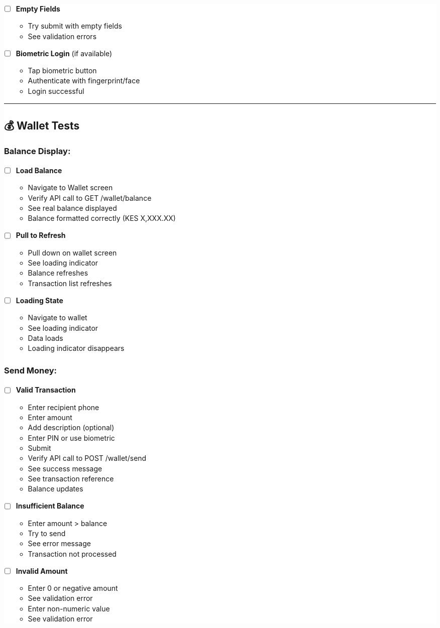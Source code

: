 - [ ] **Empty Fields**
  - Try submit with empty fields
  - See validation errors

- [ ] **Biometric Login** (if available)
  - Tap biometric button
  - Authenticate with fingerprint/face
  - Login successful

---

## 💰 Wallet Tests

### Balance Display:
- [ ] **Load Balance**
  - Navigate to Wallet screen
  - Verify API call to GET /wallet/balance
  - See real balance displayed
  - Balance formatted correctly (KES X,XXX.XX)

- [ ] **Pull to Refresh**
  - Pull down on wallet screen
  - See loading indicator
  - Balance refreshes
  - Transaction list refreshes

- [ ] **Loading State**
  - Navigate to wallet
  - See loading indicator
  - Data loads
  - Loading indicator disappears

### Send Money:
- [ ] **Valid Transaction**
  - Enter recipient phone
  - Enter amount
  - Add description (optional)
  - Enter PIN or use biometric
  - Submit
  - Verify API call to POST /wallet/send
  - See success message
  - See transaction reference
  - Balance updates

- [ ] **Insufficient Balance**
  - Enter amount > balance
  - Try to send
  - See error message
  - Transaction not processed

- [ ] **Invalid Amount**
  - Enter 0 or negative amount
  - See validation error
  - Enter non-numeric value
  - See validation error

